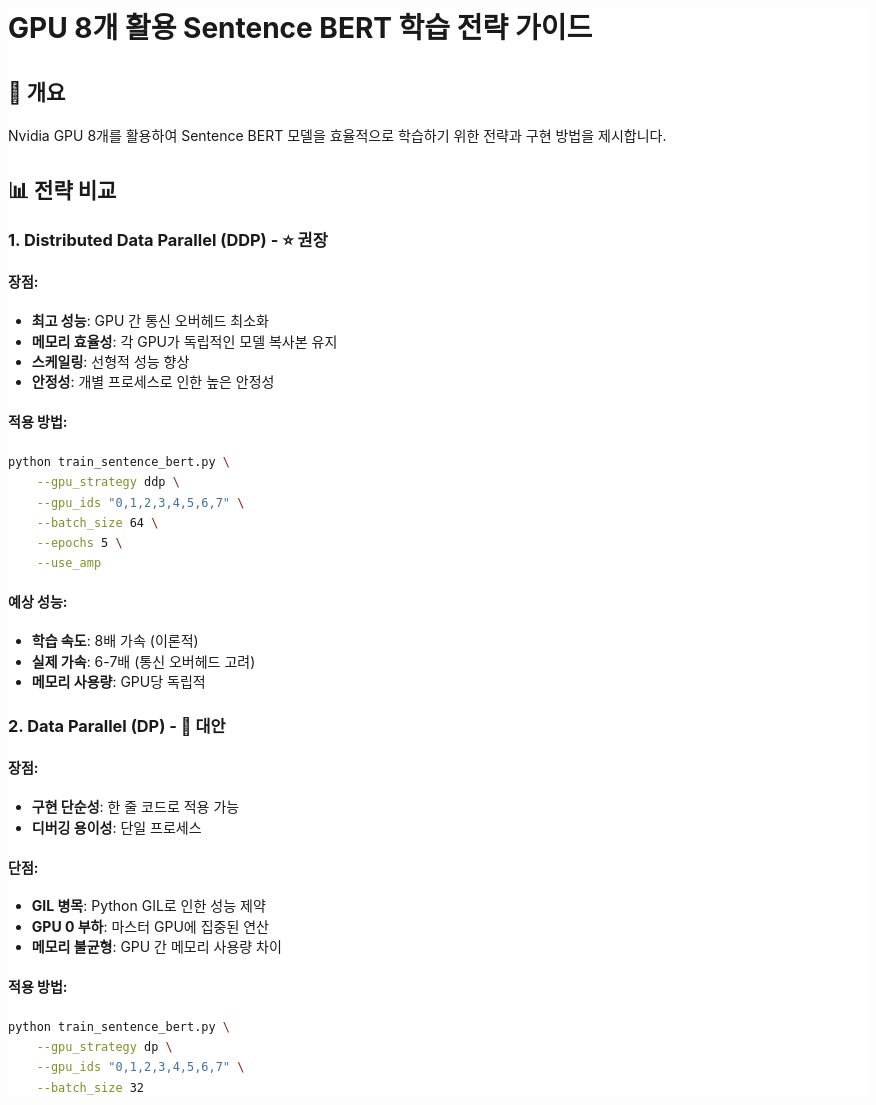 # GPU 8개 활용 Sentence BERT 학습 전략 가이드

## 🚀 개요

Nvidia GPU 8개를 활용하여 Sentence BERT 모델을 효율적으로 학습하기 위한 전략과 구현 방법을 제시합니다.

## 📊 전략 비교

### 1. **Distributed Data Parallel (DDP)** - ⭐ **권장**

#### 장점:
- **최고 성능**: GPU 간 통신 오버헤드 최소화
- **메모리 효율성**: 각 GPU가 독립적인 모델 복사본 유지
- **스케일링**: 선형적 성능 향상
- **안정성**: 개별 프로세스로 인한 높은 안정성

#### 적용 방법:
```bash
python train_sentence_bert.py \
    --gpu_strategy ddp \
    --gpu_ids "0,1,2,3,4,5,6,7" \
    --batch_size 64 \
    --epochs 5 \
    --use_amp
```

#### 예상 성능:
- **학습 속도**: 8배 가속 (이론적)
- **실제 가속**: 6-7배 (통신 오버헤드 고려)
- **메모리 사용량**: GPU당 독립적

### 2. **Data Parallel (DP)** - 🔄 **대안**

#### 장점:
- **구현 단순성**: 한 줄 코드로 적용 가능
- **디버깅 용이성**: 단일 프로세스

#### 단점:
- **GIL 병목**: Python GIL로 인한 성능 제약
- **GPU 0 부하**: 마스터 GPU에 집중된 연산
- **메모리 불균형**: GPU 간 메모리 사용량 차이

#### 적용 방법:
```bash
python train_sentence_bert.py \
    --gpu_strategy dp \
    --gpu_ids "0,1,2,3,4,5,6,7" \
    --batch_size 32
```
